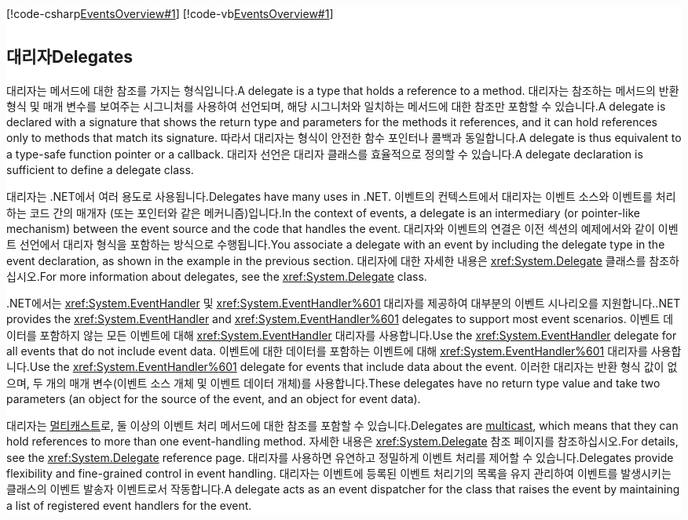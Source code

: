  [!code-csharp[EventsOverview#1](~/samples/snippets/csharp/VS_Snippets_CLR/eventsoverview/cs/programtruncated.cs#1)]
 [!code-vb[EventsOverview#1](~/samples/snippets/visualbasic/VS_Snippets_CLR/eventsoverview/vb/module1truncated.vb#1)]  
  
## <a name="delegates"></a><span data-ttu-id="4ebec-125">대리자</span><span class="sxs-lookup"><span data-stu-id="4ebec-125">Delegates</span></span>

<span data-ttu-id="4ebec-126">대리자는 메서드에 대한 참조를 가지는 형식입니다.</span><span class="sxs-lookup"><span data-stu-id="4ebec-126">A delegate is a type that holds a reference to a method.</span></span> <span data-ttu-id="4ebec-127">대리자는 참조하는 메서드의 반환 형식 및 매개 변수를 보여주는 시그니처를 사용하여 선언되며, 해당 시그니처와 일치하는 메서드에 대한 참조만 포함할 수 있습니다.</span><span class="sxs-lookup"><span data-stu-id="4ebec-127">A delegate is declared with a signature that shows the return type and parameters for the methods it references, and it can hold references only to methods that match its signature.</span></span> <span data-ttu-id="4ebec-128">따라서 대리자는 형식이 안전한 함수 포인터나 콜백과 동일합니다.</span><span class="sxs-lookup"><span data-stu-id="4ebec-128">A delegate is thus equivalent to a type-safe function pointer or a callback.</span></span> <span data-ttu-id="4ebec-129">대리자 선언은 대리자 클래스를 효율적으로 정의할 수 있습니다.</span><span class="sxs-lookup"><span data-stu-id="4ebec-129">A delegate declaration is sufficient to define a delegate class.</span></span>  
  
<span data-ttu-id="4ebec-130">대리자는 .NET에서 여러 용도로 사용됩니다.</span><span class="sxs-lookup"><span data-stu-id="4ebec-130">Delegates have many uses in .NET.</span></span> <span data-ttu-id="4ebec-131">이벤트의 컨텍스트에서 대리자는 이벤트 소스와 이벤트를 처리하는 코드 간의 매개자 (또는 포인터와 같은 메커니즘)입니다.</span><span class="sxs-lookup"><span data-stu-id="4ebec-131">In the context of events, a delegate is an intermediary (or pointer-like mechanism) between the event source and the code that handles the event.</span></span> <span data-ttu-id="4ebec-132">대리자와 이벤트의 연결은 이전 섹션의 예제에서와 같이 이벤트 선언에서 대리자 형식을 포함하는 방식으로 수행됩니다.</span><span class="sxs-lookup"><span data-stu-id="4ebec-132">You associate a delegate with an event by including the delegate type in the event declaration, as shown in the example in the previous section.</span></span> <span data-ttu-id="4ebec-133">대리자에 대한 자세한 내용은 <xref:System.Delegate> 클래스를 참조하십시오.</span><span class="sxs-lookup"><span data-stu-id="4ebec-133">For more information about delegates, see the <xref:System.Delegate> class.</span></span>  
  
<span data-ttu-id="4ebec-134">.NET에서는 <xref:System.EventHandler> 및 <xref:System.EventHandler%601> 대리자를 제공하여 대부분의 이벤트 시나리오를 지원합니다.</span><span class="sxs-lookup"><span data-stu-id="4ebec-134">.NET provides the <xref:System.EventHandler> and <xref:System.EventHandler%601> delegates to support most event scenarios.</span></span> <span data-ttu-id="4ebec-135">이벤트 데이터를 포함하지 않는 모든 이벤트에 대해 <xref:System.EventHandler> 대리자를 사용합니다.</span><span class="sxs-lookup"><span data-stu-id="4ebec-135">Use the <xref:System.EventHandler> delegate for all events that do not include event data.</span></span> <span data-ttu-id="4ebec-136">이벤트에 대한 데이터를 포함하는 이벤트에 대해 <xref:System.EventHandler%601> 대리자를 사용합니다.</span><span class="sxs-lookup"><span data-stu-id="4ebec-136">Use the <xref:System.EventHandler%601> delegate for events that include data about the event.</span></span> <span data-ttu-id="4ebec-137">이러한 대리자는 반환 형식 값이 없으며, 두 개의 매개 변수(이벤트 소스 개체 및 이벤트 데이터 개체)를 사용합니다.</span><span class="sxs-lookup"><span data-stu-id="4ebec-137">These delegates have no return type value and take two parameters (an object for the source of the event, and an object for event data).</span></span>  
  
<span data-ttu-id="4ebec-138">대리자는 [멀티캐스트](xref:System.MulticastDelegate)로, 둘 이상의 이벤트 처리 메서드에 대한 참조를 포함할 수 있습니다.</span><span class="sxs-lookup"><span data-stu-id="4ebec-138">Delegates are [multicast](xref:System.MulticastDelegate), which means that they can hold references to more than one event-handling method.</span></span> <span data-ttu-id="4ebec-139">자세한 내용은 <xref:System.Delegate> 참조 페이지를 참조하십시오.</span><span class="sxs-lookup"><span data-stu-id="4ebec-139">For details, see the <xref:System.Delegate> reference page.</span></span> <span data-ttu-id="4ebec-140">대리자를 사용하면 유연하고 정밀하게 이벤트 처리를 제어할 수 있습니다.</span><span class="sxs-lookup"><span data-stu-id="4ebec-140">Delegates provide flexibility and fine-grained control in event handling.</span></span> <span data-ttu-id="4ebec-141">대리자는 이벤트에 등록된 이벤트 처리기의 목록을 유지 관리하여 이벤트를 발생시키는 클래스의 이벤트 발송자 이벤트로서 작동합니다.</span><span class="sxs-lookup"><span data-stu-id="4ebec-141">A delegate acts as an event dispatcher for the class that raises the event by maintaining a list of registered event handlers for the event.</span></span>  
  
